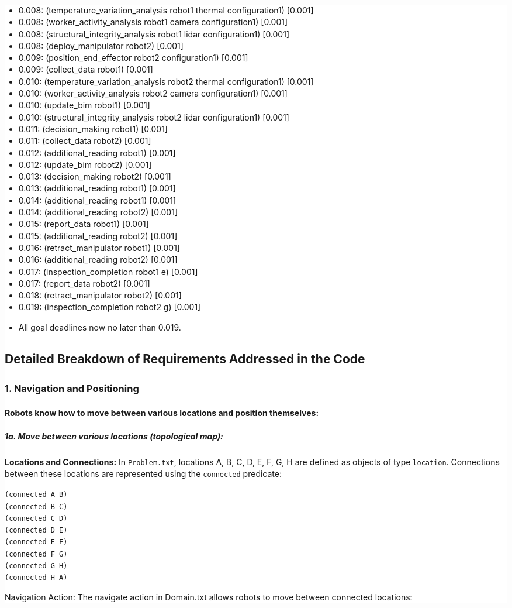 - 0.008: (temperature\_variation\_analysis robot1 thermal configuration1) [0.001]
- 0.008: (worker\_activity\_analysis robot1 camera configuration1) [0.001]
- 0.008: (structural\_integrity\_analysis robot1 lidar configuration1) [0.001]
- 0.008: (deploy\_manipulator robot2) [0.001]
- 0.009: (position\_end\_effector robot2 configuration1) [0.001]
- 0.009: (collect\_data robot1) [0.001]
- 0.010: (temperature\_variation\_analysis robot2 thermal configuration1) [0.001]
- 0.010: (worker\_activity\_analysis robot2 camera configuration1) [0.001]
- 0.010: (update\_bim robot1) [0.001]
- 0.010: (structural\_integrity\_analysis robot2 lidar configuration1) [0.001]
- 0.011: (decision\_making robot1) [0.001]
- 0.011: (collect\_data robot2) [0.001]
- 0.012: (additional\_reading robot1) [0.001]
- 0.012: (update\_bim robot2) [0.001]
- 0.013: (decision\_making robot2) [0.001]
- 0.013: (additional\_reading robot1) [0.001]
- 0.014: (additional\_reading robot1) [0.001]
- 0.014: (additional\_reading robot2) [0.001]
- 0.015: (report\_data robot1) [0.001]
- 0.015: (additional\_reading robot2) [0.001]
- 0.016: (retract\_manipulator robot1) [0.001]
- 0.016: (additional\_reading robot2) [0.001]
- 0.017: (inspection\_completion robot1 e) [0.001]
- 0.017: (report\_data robot2) [0.001]
- 0.018: (retract\_manipulator robot2) [0.001]
- 0.019: (inspection\_completion robot2 g) [0.001]

* All goal deadlines now no later than 0.019.

## Detailed Breakdown of Requirements Addressed in the Code

### 1. Navigation and Positioning

#### Robots know how to move between various locations and position themselves:

##### 1a. Move between various locations (topological map):
**Locations and Connections:** In `Problem.txt`, locations A, B, C, D, E, F, G, H are defined as objects of type `location`. Connections between these locations are represented using the `connected` predicate:
```
(connected A B)
(connected B C)
(connected C D)
(connected D E)
(connected E F)
(connected F G)
(connected G H)
(connected H A)
```
Navigation Action: The navigate action in Domain.txt allows robots to move between connected locations:
